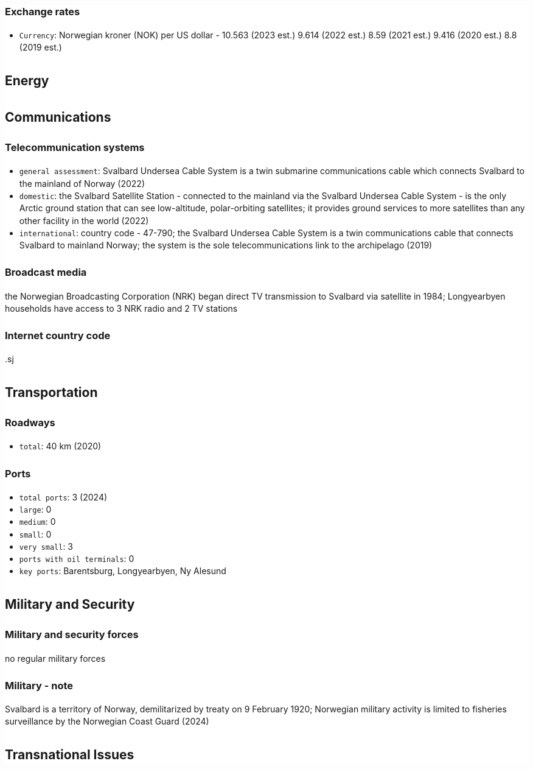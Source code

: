 ### Exchange rates
- `Currency`: Norwegian kroner (NOK) per US dollar -
10.563 (2023 est.)
9.614 (2022 est.)
8.59 (2021 est.)
9.416 (2020 est.)
8.8 (2019 est.)

## Energy

## Communications

### Telecommunication systems
- `general assessment`: Svalbard Undersea Cable System is a twin submarine communications cable which connects Svalbard to the mainland of Norway (2022)
- `domestic`: the Svalbard Satellite Station - connected to the mainland via the Svalbard Undersea Cable System - is the only Arctic ground station that can see low-altitude, polar-orbiting satellites; it provides ground services to more satellites than any other facility in the world (2022)
- `international`: country code - 47-790; the Svalbard Undersea Cable System is a twin communications cable that connects Svalbard to mainland Norway; the system is the sole telecommunications link to the archipelago (2019)

### Broadcast media
the Norwegian Broadcasting Corporation (NRK) began direct TV transmission to Svalbard via satellite in 1984; Longyearbyen households have access to 3 NRK radio and 2 TV stations

### Internet country code
.sj

## Transportation

### Roadways
- `total`: 40 km (2020)

### Ports
- `total ports`: 3 (2024)
- `large`: 0
- `medium`: 0
- `small`: 0
- `very small`: 3
- `ports with oil terminals`: 0
- `key ports`: Barentsburg, Longyearbyen, Ny Alesund

## Military and Security

### Military and security forces
no regular military forces

### Military - note
Svalbard is a territory of Norway, demilitarized by treaty on 9 February 1920; Norwegian military activity is limited to fisheries surveillance by the Norwegian Coast Guard (2024)

## Transnational Issues

